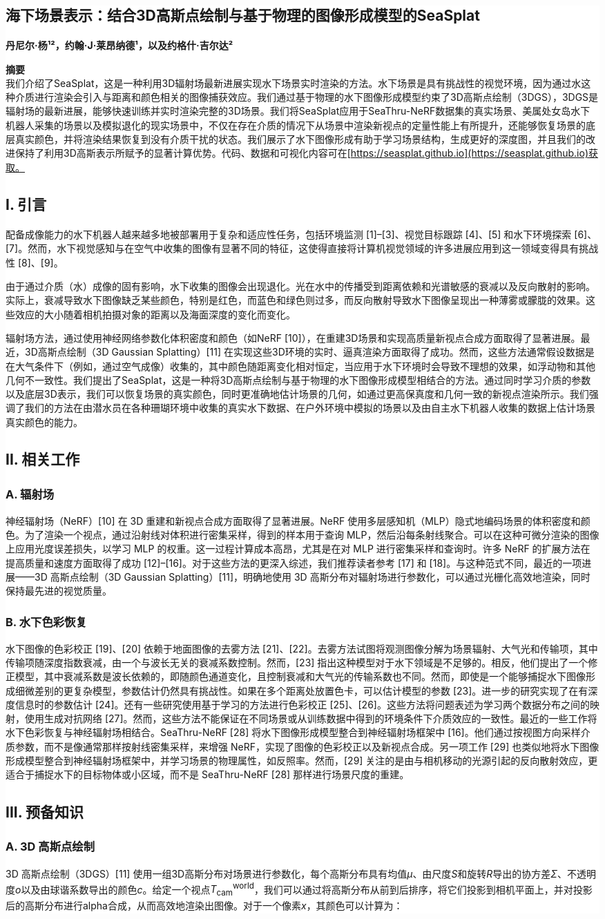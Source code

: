 ## 海下场景表示：结合3D高斯点绘制与基于物理的图像形成模型的SeaSplat

**丹尼尔·杨¹²，约翰·J·莱昂纳德¹，以及约格什·吉尔达²**

**摘要**  
我们介绍了SeaSplat，这是一种利用3D辐射场最新进展实现水下场景实时渲染的方法。水下场景是具有挑战性的视觉环境，因为通过水这种介质进行渲染会引入与距离和颜色相关的图像捕获效应。我们通过基于物理的水下图像形成模型约束了3D高斯点绘制（3DGS），3DGS是辐射场的最新进展，能够快速训练并实时渲染完整的3D场景。我们将SeaSplat应用于SeaThru-NeRF数据集的真实场景、美属处女岛水下机器人采集的场景以及模拟退化的现实场景中，不仅在存在介质的情况下从场景中渲染新视点的定量性能上有所提升，还能够恢复场景的底层真实颜色，并将渲染结果恢复到没有介质干扰的状态。我们展示了水下图像形成有助于学习场景结构，生成更好的深度图，并且我们的改进保持了利用3D高斯表示所赋予的显著计算优势。代码、数据和可视化内容可在[https://seasplat.github.io](https://seasplat.github.io)获取。

## I. 引言

配备成像能力的水下机器人越来越多地被部署用于复杂和适应性任务，包括环境监测 [1]–[3]、视觉目标跟踪 [4]、[5] 和水下环境探索 [6]、[7]。然而，水下视觉感知与在空气中收集的图像有显著不同的特征，这使得直接将计算机视觉领域的许多进展应用到这一领域变得具有挑战性 [8]、[9]。

由于通过介质（水）成像的固有影响，水下收集的图像会出现退化。光在水中的传播受到距离依赖和光谱敏感的衰减以及反向散射的影响。实际上，衰减导致水下图像缺乏某些颜色，特别是红色，而蓝色和绿色则过多，而反向散射导致水下图像呈现出一种薄雾或朦胧的效果。这些效应的大小随着相机拍摄对象的距离以及海面深度的变化而变化。

辐射场方法，通过使用神经网络参数化体积密度和颜色（如NeRF [10]），在重建3D场景和实现高质量新视点合成方面取得了显著进展。最近，3D高斯点绘制（3D Gaussian Splatting）[11] 在实现这些3D环境的实时、逼真渲染方面取得了成功。然而，这些方法通常假设数据是在大气条件下（例如，通过空气成像）收集的，其中颜色随距离变化相对恒定，当应用于水下环境时会导致不理想的效果，如浮动物和其他几何不一致性。我们提出了SeaSplat，这是一种将3D高斯点绘制与基于物理的水下图像形成模型相结合的方法。通过同时学习介质的参数以及底层3D表示，我们可以恢复场景的真实颜色，同时更准确地估计场景的几何，如通过更高保真度和几何一致的新视点渲染所示。我们强调了我们的方法在由潜水员在各种珊瑚环境中收集的真实水下数据、在户外环境中模拟的场景以及由自主水下机器人收集的数据上估计场景真实颜色的能力。

## II. 相关工作

### A. 辐射场

神经辐射场（NeRF）[10] 在 3D 重建和新视点合成方面取得了显著进展。NeRF 使用多层感知机（MLP）隐式地编码场景的体积密度和颜色。为了渲染一个视点，通过沿射线对体积进行密集采样，得到的样本用于查询 MLP，然后沿每条射线聚合。可以在这种可微分渲染的图像上应用光度误差损失，以学习 MLP 的权重。这一过程计算成本高昂，尤其是在对 MLP 进行密集采样和查询时。许多 NeRF 的扩展方法在提高质量和速度方面取得了成功 [12]–[16]。对于这些方法的更深入综述，我们推荐读者参考 [17] 和 [18]。与这种范式不同，最近的一项进展——3D 高斯点绘制（3D Gaussian Splatting）[11]，明确地使用 3D 高斯分布对辐射场进行参数化，可以通过光栅化高效地渲染，同时保持最先进的视觉质量。


### B. 水下色彩恢复

水下图像的色彩校正 [19]、[20] 依赖于地面图像的去雾方法 [21]、[22]。去雾方法试图将观测图像分解为场景辐射、大气光和传输项，其中传输项随深度指数衰减，由一个与波长无关的衰减系数控制。然而，[23] 指出这种模型对于水下领域是不足够的。相反，他们提出了一个修正模型，其中衰减系数是波长依赖的，即随颜色通道变化，且控制衰减和大气光的传输系数也不同。然而，即使是一个能够捕捉水下图像形成细微差别的更复杂模型，参数估计仍然具有挑战性。如果在多个距离处放置色卡，可以估计模型的参数 [23]。进一步的研究实现了在有深度信息时的参数估计 [24]。还有一些研究使用基于学习的方法进行色彩校正 [25]、[26]。这些方法将问题表述为学习两个数据分布之间的映射，使用生成对抗网络 [27]。然而，这些方法不能保证在不同场景或从训练数据中得到的环境条件下介质效应的一致性。最近的一些工作将水下色彩恢复与神经辐射场相结合。SeaThru-NeRF [28] 将水下图像形成模型整合到神经辐射场框架中 [16]。他们通过按视图方向采样介质参数，而不是像通常那样按射线密集采样，来增强 NeRF，实现了图像的色彩校正以及新视点合成。另一项工作 [29] 也类似地将水下图像形成模型整合到神经辐射场框架中，并学习场景的物理属性，如反照率。然而，[29] 关注的是由与相机移动的光源引起的反向散射效应，更适合于捕捉水下的目标物体或小区域，而不是 SeaThru-NeRF [28] 那样进行场景尺度的重建。


## III. 预备知识

### A. 3D 高斯点绘制

3D 高斯点绘制（3DGS）[11] 使用一组3D高斯分布对场景进行参数化，每个高斯分布具有均值$\mu$、由尺度$S$和旋转$R$导出的协方差$\Sigma$、不透明度$o$以及由球谐系数导出的颜色$c$。给定一个视点$T_{\text{cam}}^{\text{world}}$，我们可以通过将高斯分布从前到后排序，将它们投影到相机平面上，并对投影后的高斯分布进行alpha合成，从而高效地渲染出图像。对于一个像素$x$，其颜色可以计算为：
